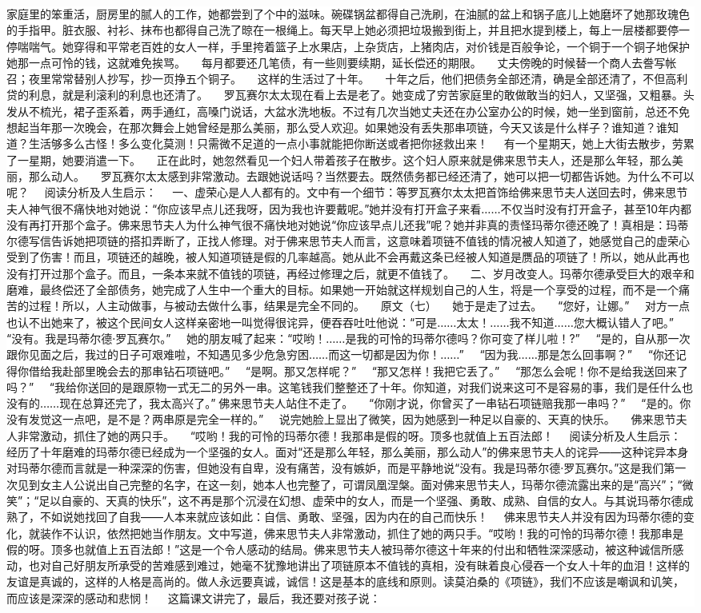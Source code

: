 家庭里的笨重活，厨房里的腻人的工作，她都尝到了个中的滋味。碗碟锅盆都得自己洗刷，在油腻的盆上和锅子底儿上她磨坏了她那玫瑰色的手指甲。脏衣服、衬衫、抹布也都得自己洗了晾在一根绳上。每天早上她必须把垃圾搬到街上，并且把水提到楼上，每上一层楼都要停一停喘喘气。她穿得和平常老百姓的女人一样，手里挎着篮子上水果店，上杂货店，上猪肉店，对价钱是百般争论，一个铜于一个铜子地保护她那一点可怜的钱，这就难免挨骂。
    每月都要还几笔债，有一些则要续期，延长偿还的期限。
   
丈夫傍晚的时候替一个商人去誊写帐召；夜里常常替别人抄写，抄一页挣五个铜子。
    这样的生活过了十年。
   
十年之后，他们把债务全部还清，确是全部还清了，不但高利贷的利息，就是利滚利的利息也还清了。
   
罗瓦赛尔太太现在看上去是老了。她变成了穷苦家庭里的敢做敢当的妇人，又坚强，又粗暴。头发从不梳光，裙子歪系着，两手通红，高嗓门说话，大盆水洗地板。不过有几次当她丈夫还在办公室办公的时候，她一坐到窗前，总还不免想起当年那一次晚会，在那次舞会上她曾经是那么美丽，那么受人欢迎。如果她没有丢失那串项链，今天又该是什么样子？谁知道？谁知道？生活够多么古怪！多么变化莫测！只需微不足道的一点小事就能把你断送或者把你拯救出来！
    有一个星期天，她上大街去散步，劳累了一星期，她要消遣一下。
   
正在此时，她忽然看见一个妇人带着孩子在散步。这个妇人原来就是佛来思节夫人，还是那么年轻，那么美丽，那么动人。
   
罗瓦赛尔太太感到非常激动。去跟她说话吗？当然要去。既然债务都已经还清了，她可以把一切都告诉她。为什么不可以呢？
    阅读分析及人生启示：
   
一、虚荣心是人人都有的。文中有一个细节：等罗瓦赛尔太太把首饰给佛来思节夫人送回去时，佛来思节夫人神气很不痛快地对她说：“你应该早点儿还我呀，因为我也许要戴呢。”她并没有打开盒子来看……不仅当时没有打开盒子，甚至10年内都没有再打开那个盒子。佛来思节夫人为什么神气很不痛快地对她说“你应该早点儿还我”呢？她并非真的责怪玛蒂尔德还晚了！真相是：玛蒂尔德写信告诉她把项链的搭扣弄断了，正找人修理。对于佛来思节夫人而言，这意味着项链不值钱的情况被人知道了，她感觉自己的虚荣心受到了伤害！而且，项链还的越晚，被人知道项链是假的几率越高。她从此不会再戴这条已经被人知道是赝品的项链了！所以，她从此再也没有打开过那个盒子。而且，一条本来就不值钱的项链，再经过修理之后，就更不值钱了。
   
二、岁月改变人。玛蒂尔德承受巨大的艰辛和磨难，最终偿还了全部债务，她完成了人生中一个重大的目标。如果她一开始就这样规划自己的人生，将是一个享受的过程，而不是一个痛苦的过程！所以，人主动做事，与被动去做什么事，结果是完全不同的。
    原文（七）
    她于是走了过去。
    “您好，让娜。”
   
对方一点也认不出她来了，被这个民间女人这样亲密地一叫觉得很诧异，便吞吞吐吐他说：“可是……太太！……我不知道……您大概认错人了吧。”
    “没有。我是玛蒂尔德·罗瓦赛尔。”
   
她的朋友喊了起来：“哎哟！……是我的可怜的玛蒂尔德吗？你可变了样儿啦！?”
   
“是的，自从那一次跟你见面之后，我过的日子可艰难啦，不知遇见多少危急穷困……而这一切都是因为你！……”
    “因为我……那是怎么回事啊？”
    “你还记得你借给我赴部里晚会去的那串钻石项链吧。”
    “是啊。那又怎样呢？”
    “那又怎样！我把它丢了。”
    “那怎么会呢！你不是给我送回来了吗？”
   
“我给你送回的是跟原物一式无二的另外一串。这笔钱我们整整还了十年。你知道，对我们说来这可不是容易的事，我们是任什么也没有的……现在总算还完了，我太高兴了。”
佛来思节夫人站住不走了。
    “你刚才说，你曾买了一串钻石项链赔我那一串吗？”
    “是的。你没有发觉这一点吧，是不是？两串原是完全一样的。”
    说完她脸上显出了微笑，因为她感到一种足以自豪的、天真的快乐。
    佛来思节夫人非常激动，抓住了她的两只手。
    “哎哟！我的可怜的玛蒂尔德！我那串是假的呀。顶多也就值上五百法郎！
    阅读分析及人生启示：
   
经历了十年磨难的玛蒂尔德已经成为一个坚强的女人。面对“还是那么年轻，那么美丽，那么动人”的佛来思节夫人的诧异——这种诧异本身对玛蒂尔德而言就是一种深深的伤害，但她没有自卑，没有痛苦，没有嫉妒，而是平静地说“没有。我是玛蒂尔德·罗瓦赛尔。”这是我们第一次见到女主人公说出自己完整的名字，在这一刻，她本人也完整了，可谓凤凰涅槃。面对佛来思节夫人，玛蒂尔德流露出来的是“高兴”；“微笑”；“足以自豪的、天真的快乐”，这不再是那个沉浸在幻想、虚荣中的女人，而是一个坚强、勇敢、成熟、自信的女人。与其说玛蒂尔德成熟了，不如说她找回了自我——人本来就应该如此：自信、勇敢、坚强，因为内在的自己而快乐！
   
佛来思节夫人并没有因为玛蒂尔德的变化，就装作不认识，依然把她当作朋友。文中写道，佛来思节夫人非常激动，抓住了她的两只手。“哎哟！我的可怜的玛蒂尔德！我那串是假的呀。顶多也就值上五百法郎！”这是一个令人感动的结局。佛来思节夫人被玛蒂尔德这十年来的付出和牺牲深深感动，被这种诚信所感动，也对自己好朋友所承受的苦难感到难过，她毫不犹豫地讲出了项链原本不值钱的真相，没有昧着良心侵吞一个女人十年的血泪！这样的友谊是真诚的，这样的人格是高尚的。做人永远要真诚，诚信！这是基本的底线和原则。读莫泊桑的《项链》，我们不应该是嘲讽和讥笑，而应该是深深的感动和悲悯！
    这篇课文讲完了，最后，我还要对孩子说：
   